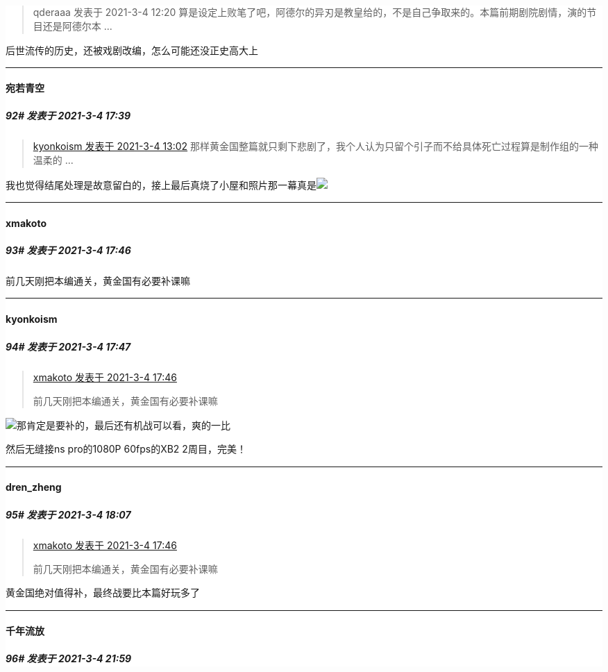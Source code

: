 
<blockquote>qderaaa 发表于 2021-3-4 12:20
算是设定上败笔了吧，阿德尔的异刃是教皇给的，不是自己争取来的。本篇前期剧院剧情，演的节目还是阿德尔本 ...</blockquote>
后世流传的历史，还被戏剧改编，怎么可能还没正史高大上


*****

####  宛若青空  
##### 92#       发表于 2021-3-4 17:39


<blockquote><a href="httphttps://bbs.saraba1st.com/2b/forum.php?mod=redirect&amp;goto=findpost&amp;pid=50507889&amp;ptid=1990941" target="_blank">kyonkoism 发表于 2021-3-4 13:02</a>
那样黄金国整篇就只剩下悲剧了，我个人认为只留个引子而不给具体死亡过程算是制作组的一种温柔的 ...</blockquote>
我也觉得结尾处理是故意留白的，接上最后真烧了小屋和照片那一幕真是<img src="https://static.saraba1st.com/image/smiley/face2017/138.png" referrerpolicy="no-referrer">


*****

####  xmakoto  
##### 93#       发表于 2021-3-4 17:46


前几天刚把本编通关，黄金国有必要补课嘛


*****

####  kyonkoism  
##### 94#       发表于 2021-3-4 17:47


<blockquote><a href="httphttps://bbs.saraba1st.com/2b/forum.php?mod=redirect&amp;goto=findpost&amp;pid=50510923&amp;ptid=1990941" target="_blank">xmakoto 发表于 2021-3-4 17:46</a>

前几天刚把本编通关，黄金国有必要补课嘛</blockquote>
<img src="https://static.saraba1st.com/image/smiley/face2017/063.png" referrerpolicy="no-referrer">那肯定是要补的，最后还有机战可以看，爽的一比

然后无缝接ns pro的1080P 60fps的XB2 2周目，完美！


*****

####  dren_zheng  
##### 95#       发表于 2021-3-4 18:07


<blockquote><a href="httphttps://bbs.saraba1st.com/2b/forum.php?mod=redirect&amp;goto=findpost&amp;pid=50510923&amp;ptid=1990941" target="_blank">xmakoto 发表于 2021-3-4 17:46</a>

前几天刚把本编通关，黄金国有必要补课嘛</blockquote>
黄金国绝对值得补，最终战要比本篇好玩多了


*****

####  千年流放  
##### 96#       发表于 2021-3-4 21:59
